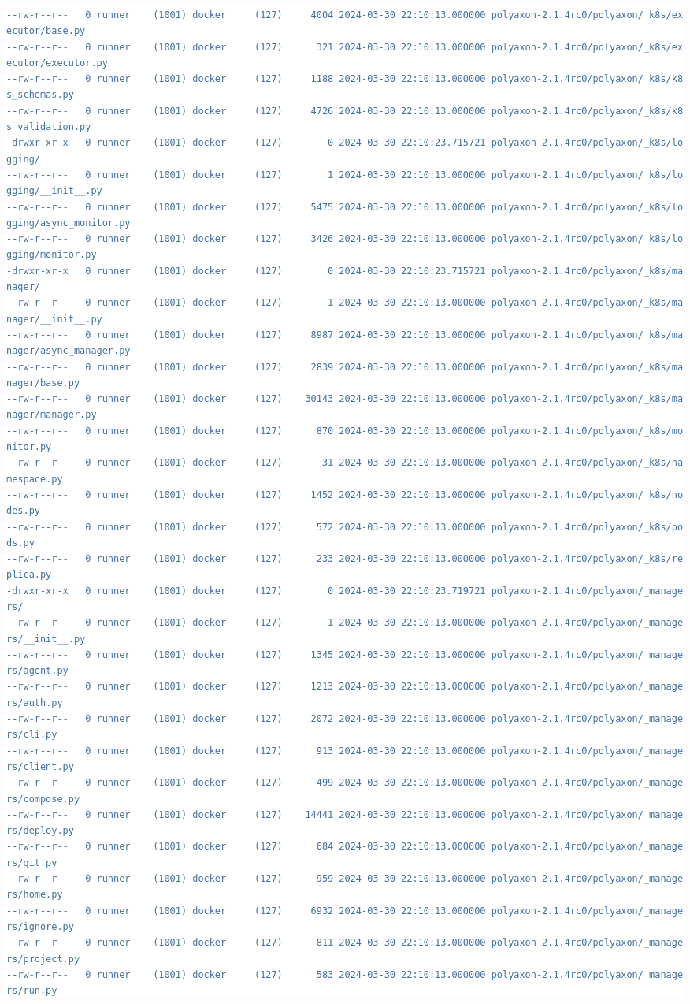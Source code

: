 ```diff
--rw-r--r--   0 runner    (1001) docker     (127)     4004 2024-03-30 22:10:13.000000 polyaxon-2.1.4rc0/polyaxon/_k8s/executor/base.py
--rw-r--r--   0 runner    (1001) docker     (127)      321 2024-03-30 22:10:13.000000 polyaxon-2.1.4rc0/polyaxon/_k8s/executor/executor.py
--rw-r--r--   0 runner    (1001) docker     (127)     1188 2024-03-30 22:10:13.000000 polyaxon-2.1.4rc0/polyaxon/_k8s/k8s_schemas.py
--rw-r--r--   0 runner    (1001) docker     (127)     4726 2024-03-30 22:10:13.000000 polyaxon-2.1.4rc0/polyaxon/_k8s/k8s_validation.py
-drwxr-xr-x   0 runner    (1001) docker     (127)        0 2024-03-30 22:10:23.715721 polyaxon-2.1.4rc0/polyaxon/_k8s/logging/
--rw-r--r--   0 runner    (1001) docker     (127)        1 2024-03-30 22:10:13.000000 polyaxon-2.1.4rc0/polyaxon/_k8s/logging/__init__.py
--rw-r--r--   0 runner    (1001) docker     (127)     5475 2024-03-30 22:10:13.000000 polyaxon-2.1.4rc0/polyaxon/_k8s/logging/async_monitor.py
--rw-r--r--   0 runner    (1001) docker     (127)     3426 2024-03-30 22:10:13.000000 polyaxon-2.1.4rc0/polyaxon/_k8s/logging/monitor.py
-drwxr-xr-x   0 runner    (1001) docker     (127)        0 2024-03-30 22:10:23.715721 polyaxon-2.1.4rc0/polyaxon/_k8s/manager/
--rw-r--r--   0 runner    (1001) docker     (127)        1 2024-03-30 22:10:13.000000 polyaxon-2.1.4rc0/polyaxon/_k8s/manager/__init__.py
--rw-r--r--   0 runner    (1001) docker     (127)     8987 2024-03-30 22:10:13.000000 polyaxon-2.1.4rc0/polyaxon/_k8s/manager/async_manager.py
--rw-r--r--   0 runner    (1001) docker     (127)     2839 2024-03-30 22:10:13.000000 polyaxon-2.1.4rc0/polyaxon/_k8s/manager/base.py
--rw-r--r--   0 runner    (1001) docker     (127)    30143 2024-03-30 22:10:13.000000 polyaxon-2.1.4rc0/polyaxon/_k8s/manager/manager.py
--rw-r--r--   0 runner    (1001) docker     (127)      870 2024-03-30 22:10:13.000000 polyaxon-2.1.4rc0/polyaxon/_k8s/monitor.py
--rw-r--r--   0 runner    (1001) docker     (127)       31 2024-03-30 22:10:13.000000 polyaxon-2.1.4rc0/polyaxon/_k8s/namespace.py
--rw-r--r--   0 runner    (1001) docker     (127)     1452 2024-03-30 22:10:13.000000 polyaxon-2.1.4rc0/polyaxon/_k8s/nodes.py
--rw-r--r--   0 runner    (1001) docker     (127)      572 2024-03-30 22:10:13.000000 polyaxon-2.1.4rc0/polyaxon/_k8s/pods.py
--rw-r--r--   0 runner    (1001) docker     (127)      233 2024-03-30 22:10:13.000000 polyaxon-2.1.4rc0/polyaxon/_k8s/replica.py
-drwxr-xr-x   0 runner    (1001) docker     (127)        0 2024-03-30 22:10:23.719721 polyaxon-2.1.4rc0/polyaxon/_managers/
--rw-r--r--   0 runner    (1001) docker     (127)        1 2024-03-30 22:10:13.000000 polyaxon-2.1.4rc0/polyaxon/_managers/__init__.py
--rw-r--r--   0 runner    (1001) docker     (127)     1345 2024-03-30 22:10:13.000000 polyaxon-2.1.4rc0/polyaxon/_managers/agent.py
--rw-r--r--   0 runner    (1001) docker     (127)     1213 2024-03-30 22:10:13.000000 polyaxon-2.1.4rc0/polyaxon/_managers/auth.py
--rw-r--r--   0 runner    (1001) docker     (127)     2072 2024-03-30 22:10:13.000000 polyaxon-2.1.4rc0/polyaxon/_managers/cli.py
--rw-r--r--   0 runner    (1001) docker     (127)      913 2024-03-30 22:10:13.000000 polyaxon-2.1.4rc0/polyaxon/_managers/client.py
--rw-r--r--   0 runner    (1001) docker     (127)      499 2024-03-30 22:10:13.000000 polyaxon-2.1.4rc0/polyaxon/_managers/compose.py
--rw-r--r--   0 runner    (1001) docker     (127)    14441 2024-03-30 22:10:13.000000 polyaxon-2.1.4rc0/polyaxon/_managers/deploy.py
--rw-r--r--   0 runner    (1001) docker     (127)      684 2024-03-30 22:10:13.000000 polyaxon-2.1.4rc0/polyaxon/_managers/git.py
--rw-r--r--   0 runner    (1001) docker     (127)      959 2024-03-30 22:10:13.000000 polyaxon-2.1.4rc0/polyaxon/_managers/home.py
--rw-r--r--   0 runner    (1001) docker     (127)     6932 2024-03-30 22:10:13.000000 polyaxon-2.1.4rc0/polyaxon/_managers/ignore.py
--rw-r--r--   0 runner    (1001) docker     (127)      811 2024-03-30 22:10:13.000000 polyaxon-2.1.4rc0/polyaxon/_managers/project.py
--rw-r--r--   0 runner    (1001) docker     (127)      583 2024-03-30 22:10:13.000000 polyaxon-2.1.4rc0/polyaxon/_managers/run.py
```